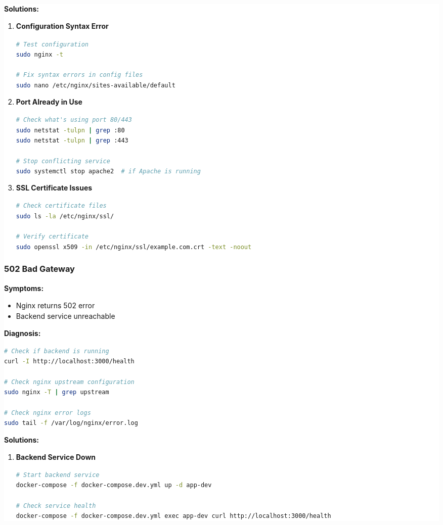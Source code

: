 **Solutions:**

1. **Configuration Syntax Error**
   ```bash
   # Test configuration
   sudo nginx -t
   
   # Fix syntax errors in config files
   sudo nano /etc/nginx/sites-available/default
   ```

2. **Port Already in Use**
   ```bash
   # Check what's using port 80/443
   sudo netstat -tulpn | grep :80
   sudo netstat -tulpn | grep :443
   
   # Stop conflicting service
   sudo systemctl stop apache2  # if Apache is running
   ```

3. **SSL Certificate Issues**
   ```bash
   # Check certificate files
   sudo ls -la /etc/nginx/ssl/
   
   # Verify certificate
   sudo openssl x509 -in /etc/nginx/ssl/example.com.crt -text -noout
   ```

### 502 Bad Gateway

**Symptoms:**
- Nginx returns 502 error
- Backend service unreachable

**Diagnosis:**
```bash
# Check if backend is running
curl -I http://localhost:3000/health

# Check nginx upstream configuration
sudo nginx -T | grep upstream

# Check nginx error logs
sudo tail -f /var/log/nginx/error.log
```

**Solutions:**

1. **Backend Service Down**
   ```bash
   # Start backend service
   docker-compose -f docker-compose.dev.yml up -d app-dev
   
   # Check service health
   docker-compose -f docker-compose.dev.yml exec app-dev curl http://localhost:3000/health
   ```
